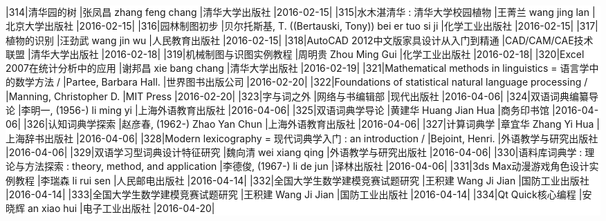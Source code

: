 |314|清华园的树                                                                                                                                                           |张凤昌 zhang feng chang                              |清华大学出版社                                         |2016-02-15|
|315|水木湛清华 : 清华大学校园植物                                                                                                                                                |王菁兰 wang jing lan                                 |北京大学出版社                                         |2016-02-15|
|316|园林制图初步                                                                                                                                                          |贝尔托斯基, T. ((Bertauski, Tony)) bei er tuo si ji    |化学工业出版社                                         |2016-02-15|
|317|植物的识别                                                                                                                                                           |汪劲武 wang jin wu                                   |人民教育出版社                                         |2016-02-15|
|318|AutoCAD 2012中文版家具设计从入门到精通                                                                                                                                       |CAD/CAM/CAE技术联盟                                   |清华大学出版社                                         |2016-02-18|
|319|机械制图与识图实例教程                                                                                                                                                     |周明贵 Zhou Ming Gui                                 |化学工业出版社                                         |2016-02-18|
|320|Excel 2007在统计分析中的应用                                                                                                                                             |谢邦昌 xie bang chang                                |清华大学出版社                                         |2016-02-19|
|321|Mathematical methods in linguistics = 语言学中的数学方法 /                                                                                                               |Partee, Barbara Hall.                             |世界图书出版公司                                        |2016-02-20|
|322|Foundations of statistical natural language processing /                                                                                                        |Manning, Christopher D.                           |MIT Press                                       |2016-02-20|
|323|字与词之外                                                                                                                                                           |网络与书编辑部                                           |现代出版社                                           |2016-04-06|
|324|双语词典编纂导论                                                                                                                                                        |李明一, (1956-) li ming yi                           |上海外语教育出版社                                       |2016-04-06|
|325|双语词典学导论                                                                                                                                                         |黄建华 Huang Jian Hua                                |商务印书馆                                           |2016-04-06|
|326|认知词典学探索                                                                                                                                                         |赵彦春, (1962-) Zhao Yan Chun                        |上海外语教育出版社                                       |2016-04-06|
|327|计算词典学                                                                                                                                                           |章宜华 Zhang Yi Hua                                  |上海辞书出版社                                         |2016-04-06|
|328|Modern lexicography = 现代词典学入门 : an introduction /                                                                                                               |Bejoint, Henri.                                   |外语教学与研究出版社                                      |2016-04-06|
|329|双语学习型词典设计特征研究                                                                                                                                                   |魏向清 wei xiang qing                                |外语教学与研究出版社                                      |2016-04-06|
|330|语料库词典学 : 理论与方法探索 : theory, method, and application                                                                                                              |李德俊, (1967-) li de jun                            |译林出版社                                           |2016-04-06|
|331|3ds Max动漫游戏角色设计实例教程                                                                                                                                             |李瑞森 li rui sen                                    |人民邮电出版社                                         |2016-04-14|
|332|全国大学生数学建模竞赛试题研究                                                                                                                                                 |王积建 Wang Ji Jian                                  |国防工业出版社                                         |2016-04-14|
|333|全国大学生数学建模竞赛试题研究                                                                                                                                                 |王积建 Wang Ji Jian                                  |国防工业出版社                                         |2016-04-14|
|334|Qt Quick核心编程                                                                                                                                                    |安晓辉 an xiao hui                                   |电子工业出版社                                         |2016-04-20|